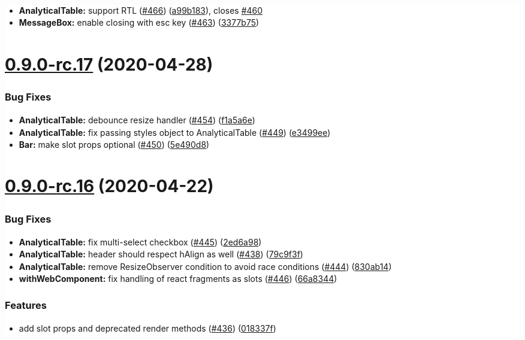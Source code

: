 * **AnalyticalTable:** support RTL ([#466](https://github.com/SAP/ui5-webcomponents-react/issues/466)) ([a99b183](https://github.com/SAP/ui5-webcomponents-react/commit/a99b183fbe8009f65b5b8af825cb85f159db4162)), closes [#460](https://github.com/SAP/ui5-webcomponents-react/issues/460)
* **MessageBox:** enable closing with esc key ([#463](https://github.com/SAP/ui5-webcomponents-react/issues/463)) ([3377b75](https://github.com/SAP/ui5-webcomponents-react/commit/3377b75c5fbae24db8f599afc72e2b18974ad7cc))





# [0.9.0-rc.17](https://github.com/SAP/ui5-webcomponents-react/compare/v0.9.0-rc.16...v0.9.0-rc.17) (2020-04-28)


### Bug Fixes

* **AnalyticalTable:** debounce resize handler ([#454](https://github.com/SAP/ui5-webcomponents-react/issues/454)) ([f1a5a6e](https://github.com/SAP/ui5-webcomponents-react/commit/f1a5a6e882647e071f0ab2cb29c3d6b5395d7456))
* **AnalyticalTable:** fix passing styles object to AnalyticalTable ([#449](https://github.com/SAP/ui5-webcomponents-react/issues/449)) ([e3499ee](https://github.com/SAP/ui5-webcomponents-react/commit/e3499ee1ea8b58de269f95087ba583b1e8f90d7d))
* **Bar:** make slot props optional ([#450](https://github.com/SAP/ui5-webcomponents-react/issues/450)) ([5e490d8](https://github.com/SAP/ui5-webcomponents-react/commit/5e490d8072876c42d10f90d9b2843e5102e8e3be))





# [0.9.0-rc.16](https://github.com/SAP/ui5-webcomponents-react/compare/v0.9.0-rc.15...v0.9.0-rc.16) (2020-04-22)


### Bug Fixes

* **AnalyticalTable:** fix multi-select checkbox ([#445](https://github.com/SAP/ui5-webcomponents-react/issues/445)) ([2ed6a98](https://github.com/SAP/ui5-webcomponents-react/commit/2ed6a9817bc6c5dd8d349a15db8b8d39a2391ea7))
* **AnalyticalTable:** header should respect hAlign as well ([#438](https://github.com/SAP/ui5-webcomponents-react/issues/438)) ([79c9f3f](https://github.com/SAP/ui5-webcomponents-react/commit/79c9f3f1e77399c0c5edf23b498e80bc1bc37246))
* **AnalyticalTable:** remove ResizeObserver condition to avoid race conditions ([#444](https://github.com/SAP/ui5-webcomponents-react/issues/444)) ([830ab14](https://github.com/SAP/ui5-webcomponents-react/commit/830ab146ef30affdb46659442b7904b16f34e3c3))
* **withWebComponent:** fix handling of react fragments as slots ([#446](https://github.com/SAP/ui5-webcomponents-react/issues/446)) ([66a8344](https://github.com/SAP/ui5-webcomponents-react/commit/66a8344a26a84f8be7037353062a24981b0268b4))


### Features

* add slot props and deprecated render methods  ([#436](https://github.com/SAP/ui5-webcomponents-react/issues/436)) ([018337f](https://github.com/SAP/ui5-webcomponents-react/commit/018337f6252a2bf9291a66e415d38226645ad932))
